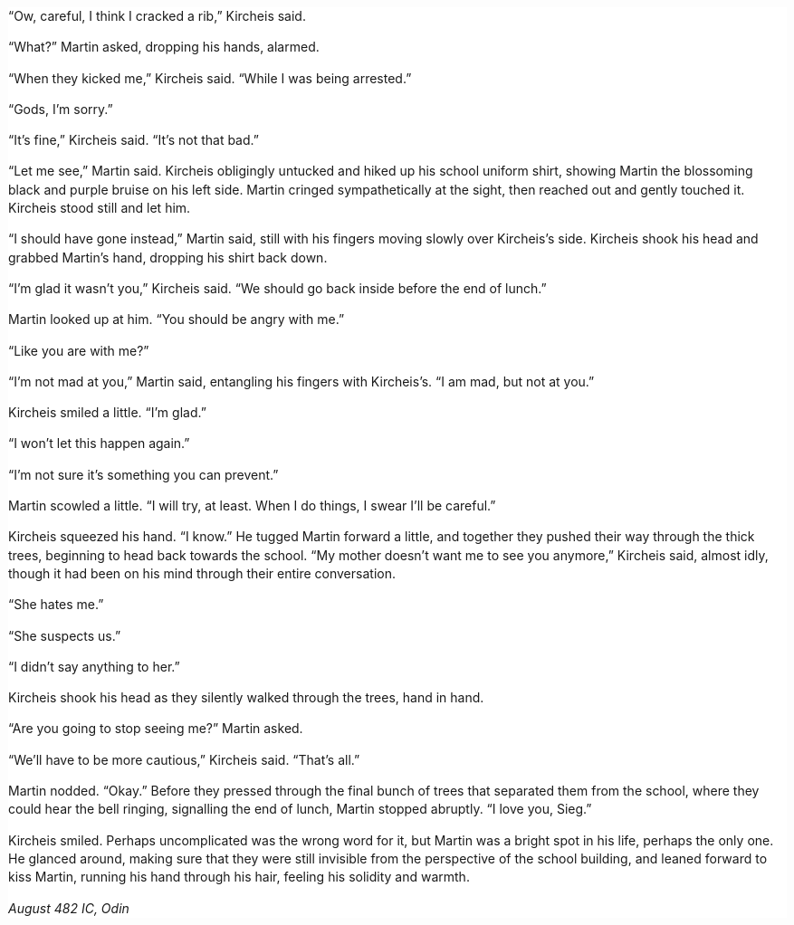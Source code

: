 “Ow, careful, I think I cracked a rib,” Kircheis said\.

“What?” Martin asked, dropping his hands, alarmed\.

“When they kicked me,” Kircheis said\. “While I was being arrested\.”

“Gods, I’m sorry\.”

“It’s fine,” Kircheis said\. “It’s not that bad\.”

“Let me see,” Martin said\. Kircheis obligingly untucked and hiked up his school uniform shirt, showing Martin the blossoming black and purple bruise on his left side\. Martin cringed sympathetically at the sight, then reached out and gently touched it\. Kircheis stood still and let him\.

“I should have gone instead,” Martin said, still with his fingers moving slowly over Kircheis’s side\. Kircheis shook his head and grabbed Martin’s hand, dropping his shirt back down\.

“I’m glad it wasn’t you,” Kircheis said\. “We should go back inside before the end of lunch\.”

Martin looked up at him\. “You should be angry with me\.”

“Like you are with me?”

“I’m not mad at you,” Martin said, entangling his fingers with Kircheis’s\. “I am mad, but not at you\.”

Kircheis smiled a little\. “I’m glad\.”

“I won’t let this happen again\.”

“I’m not sure it’s something you can prevent\.”

Martin scowled a little\. “I will try, at least\. When I do things, I swear I’ll be careful\.”

Kircheis squeezed his hand\. “I know\.” He tugged Martin forward a little, and together they pushed their way through the thick trees, beginning to head back towards the school\. “My mother doesn’t want me to see you anymore,” Kircheis said, almost idly, though it had been on his mind through their entire conversation\.

“She hates me\.”

“She suspects us\.”

“I didn’t say anything to her\.”

Kircheis shook his head as they silently walked through the trees, hand in hand\.

“Are you going to stop seeing me?” Martin asked\.

“We’ll have to be more cautious,” Kircheis said\. “That’s all\.”

Martin nodded\. “Okay\.” Before they pressed through the final bunch of trees that separated them from the school, where they could hear the bell ringing, signalling the end of lunch, Martin stopped abruptly\. “I love you, Sieg\.”

Kircheis smiled\. Perhaps uncomplicated was the wrong word for it, but Martin was a bright spot in his life, perhaps the only one\. He glanced around, making sure that they were still invisible from the perspective of the school building, and leaned forward to kiss Martin, running his hand through his hair, feeling his solidity and warmth\.

*August 482 IC, Odin*
